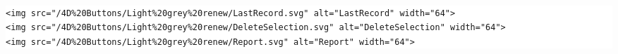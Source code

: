 	<img src="/4D%20Buttons/Light%20grey%20renew/LastRecord.svg" alt="LastRecord" width="64">
	<img src="/4D%20Buttons/Light%20grey%20renew/DeleteSelection.svg" alt="DeleteSelection" width="64">
	<img src="/4D%20Buttons/Light%20grey%20renew/Report.svg" alt="Report" width="64">